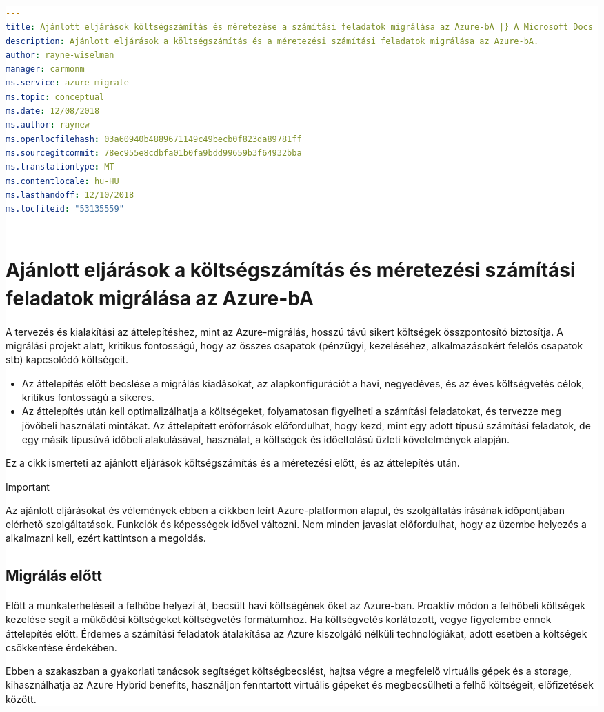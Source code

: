 ```yaml
---
title: Ajánlott eljárások költségszámítás és méretezése a számítási feladatok migrálása az Azure-bA |} A Microsoft Docs
description: Ajánlott eljárások a költségszámítás és a méretezési számítási feladatok migrálása az Azure-bA.
author: rayne-wiselman
manager: carmonm
ms.service: azure-migrate
ms.topic: conceptual
ms.date: 12/08/2018
ms.author: raynew
ms.openlocfilehash: 03a60940b4889671149c49becb0f823da89781ff
ms.sourcegitcommit: 78ec955e8cdbfa01b0fa9bdd99659b3f64932bba
ms.translationtype: MT
ms.contentlocale: hu-HU
ms.lasthandoff: 12/10/2018
ms.locfileid: "53135559"
---
```

# <a name="best-practices-for-costing-and-sizing-workloads-migrated-to-azure"></a>Ajánlott eljárások a költségszámítás és méretezési számítási feladatok migrálása az Azure-bA

A tervezés és kialakítási az áttelepítéshez, mint az Azure-migrálás, hosszú távú sikert költségek összpontosító biztosítja. A migrálási projekt alatt, kritikus fontosságú, hogy az összes csapatok (pénzügyi, kezeléséhez, alkalmazásokért felelős csapatok stb) kapcsolódó költségeit.
- Az áttelepítés előtt becslése a migrálás kiadásokat, az alapkonfigurációt a havi, negyedéves, és az éves költségvetés célok, kritikus fontosságú a sikeres.
- Az áttelepítés után kell optimalizálhatja a költségeket, folyamatosan figyelheti a számítási feladatokat, és tervezze meg jövőbeli használati mintákat. Az áttelepített erőforrások előfordulhat, hogy kezd, mint egy adott típusú számítási feladatok, de egy másik típusúvá időbeli alakulásával, használat, a költségek és időeltolású üzleti követelmények alapján.

Ez a cikk ismerteti az ajánlott eljárások költségszámítás és a méretezési előtt, és az áttelepítés után.  

> [!IMPORTANT]
> Az ajánlott eljárásokat és vélemények ebben a cikkben leírt Azure-platformon alapul, és szolgáltatás írásának időpontjában elérhető szolgáltatások. Funkciók és képességek idővel változni. Nem minden javaslat előfordulhat, hogy az üzembe helyezés a alkalmazni kell, ezért kattintson a megoldás.


## <a name="before-migration"></a>Migrálás előtt 

Előtt a munkaterheléseit a felhőbe helyezi át, becsült havi költségének őket az Azure-ban. Proaktív módon a felhőbeli költségek kezelése segít a működési költségeket költségvetés formátumhoz. Ha költségvetés korlátozott, vegye figyelembe ennek áttelepítés előtt.  Érdemes a számítási feladatok átalakítása az Azure kiszolgáló nélküli technológiákat, adott esetben a költségek csökkentése érdekében.

Ebben a szakaszban a gyakorlati tanácsok segítséget költségbecslést, hajtsa végre a megfelelő virtuális gépek és a storage, kihasználhatja az Azure Hybrid benefits, használjon fenntartott virtuális gépeket és megbecsülheti a felhő költségeit, előfizetések között.

